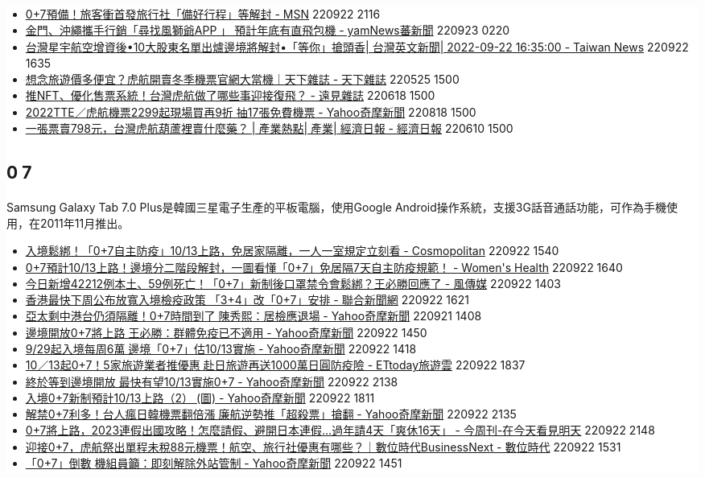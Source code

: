 - [0+7預備！旅客衝首發旅行社「備好行程」等解封 - MSN](https://www.msn.com/zh-tw/news/living/0-7%E9%A0%90%E5%82%99-%E6%97%85%E5%AE%A2%E8%A1%9D%E9%A6%96%E7%99%BC-%E6%97%85%E8%A1%8C%E7%A4%BE-%E5%82%99%E5%A5%BD%E8%A1%8C%E7%A8%8B-%E7%AD%89%E8%A7%A3%E5%B0%81/ar-AA127an1 "0+7預備！旅客衝首發旅行社「備好行程」等解封 - MSN") 220922 2116
- [金門、沖繩攜手行銷「尋找風獅爺APP 」 預計年底有直飛包機 - yamNews蕃新聞](https://n.yam.com/Article/20220923366061 "金門、沖繩攜手行銷「尋找風獅爺APP 」 預計年底有直飛包機 - yamNews蕃新聞") 220923 0220
- [台灣星宇航空增資後•10大股東名單出爐邊境將解封•「等你」搶頭香| 台灣英文新聞| 2022-09-22 16:35:00 - Taiwan News](https://www.taiwannews.com.tw/ch/news/4665386 "台灣星宇航空增資後•10大股東名單出爐邊境將解封•「等你」搶頭香| 台灣英文新聞| 2022-09-22 16:35:00 - Taiwan News") 220922 1635
- [想念旅遊價多便宜？虎航開賣冬季機票官網大當機｜天下雜誌 - 天下雜誌](https://www.cw.com.tw/article/5121317 "想念旅遊價多便宜？虎航開賣冬季機票官網大當機｜天下雜誌 - 天下雜誌") 220525 1500
- [推NFT、優化售票系統！台灣虎航做了哪些事迎接復飛？ - 遠見雜誌](https://www.gvm.com.tw/article/90955 "推NFT、優化售票系統！台灣虎航做了哪些事迎接復飛？ - 遠見雜誌") 220618 1500
- [2022TTE／虎航機票2299起現場買再9折 抽17張免費機票 - Yahoo奇摩新聞](https://tw.news.yahoo.com/2022tte-%E8%99%8E%E8%88%AA%E6%A9%9F%E7%A5%A82999%E8%B5%B7%E7%8F%BE%E5%A0%B4%E8%B2%B7%E5%86%8D9%E6%8A%98-%E6%8A%BD17%E5%BC%B5%E5%85%8D%E8%B2%BB%E6%A9%9F%E7%A5%A8-010948616.html "2022TTE／虎航機票2299起現場買再9折 抽17張免費機票 - Yahoo奇摩新聞") 220818 1500
- [一張票賣798元，台灣虎航葫蘆裡賣什麼藥？ | 產業熱點| 產業| 經濟日報 - 經濟日報](https://money.udn.com/money/story/5612/6377632 "一張票賣798元，台灣虎航葫蘆裡賣什麼藥？ | 產業熱點| 產業| 經濟日報 - 經濟日報") 220610 1500

## 0 7

Samsung Galaxy Tab 7.0 Plus是韓國三星電子生產的平板電腦，使用Google Android操作系統，支援3G話音通話功能，可作為手機使用，在2011年11月推出。
- [入境鬆綁！「0+7自主防疫」10/13上路，免居家隔離，一人一室規定立刻看 - Cosmopolitan](https://www.cosmopolitan.com/tw/lifestyle/hot-topics/g41325165/0-7/ "入境鬆綁！「0+7自主防疫」10/13上路，免居家隔離，一人一室規定立刻看 - Cosmopolitan") 220922 1540
- [0+7預計10/13上路！邊境分二階段解封，一圖看懂「0+7」免居隔7天自主防疫規範！ - Women's Health](https://www.womenshealthmag.com/tw/healthhealth/womenhealth/g41325948/071013077/ "0+7預計10/13上路！邊境分二階段解封，一圖看懂「0+7」免居隔7天自主防疫規範！ - Women's Health") 220922 1640
- [今日新增42212例本土、59例死亡！「0+7」新制後口罩禁令會鬆綁？王必勝回應了 - 風傳媒](https://www.storm.mg/lifestyle/4530805 "今日新增42212例本土、59例死亡！「0+7」新制後口罩禁令會鬆綁？王必勝回應了 - 風傳媒") 220922 1403
- [香港最快下周公布放寬入境檢疫政策 「3+4」改「0+7」安排 - 聯合新聞網](https://udn.com/news/story/122650/6632548 "香港最快下周公布放寬入境檢疫政策 「3+4」改「0+7」安排 - 聯合新聞網") 220922 1621
- [亞太剩中港台仍須隔離！0+7時間到了 陳秀熙：居檢應退場 - Yahoo奇摩新聞](https://tw.news.yahoo.com/%E4%BA%9E%E5%A4%AA%E5%89%A9%E4%B8%AD%E6%B8%AF%E5%8F%B0%E4%BB%8D%E9%A0%88%E9%9A%94%E9%9B%A2-0-7%E6%99%82%E9%96%93%E5%88%B0%E4%BA%86-%E9%99%B3%E7%A7%80%E7%86%99-%E5%B1%85%E6%AA%A2%E6%87%89%E9%80%80%E5%A0%B4-060035901.html "亞太剩中港台仍須隔離！0+7時間到了 陳秀熙：居檢應退場 - Yahoo奇摩新聞") 220921 1408
- [邊境開放0+7將上路 王必勝：群體免疫已不適用 - Yahoo奇摩新聞](https://tw.news.yahoo.com/%E9%82%8A%E5%A2%83%E9%96%8B%E6%94%BE0-7%E5%B0%87%E4%B8%8A%E8%B7%AF-%E7%8E%8B%E5%BF%85%E5%8B%9D-%E7%BE%A4%E9%AB%94%E5%85%8D%E7%96%AB%E5%B7%B2%E4%B8%8D%E9%81%A9%E7%94%A8-064517559.html "邊境開放0+7將上路 王必勝：群體免疫已不適用 - Yahoo奇摩新聞") 220922 1450
- [9/29起入境每周6萬 邊境「0+7」估10/13實施 - Yahoo奇摩新聞](https://tw.news.yahoo.com/9-29%E8%B5%B7%E5%85%A5%E5%A2%83%E6%AF%8F%E5%91%A86%E8%90%AC-%E9%82%8A%E5%A2%83-0-7-060829979.html "9/29起入境每周6萬 邊境「0+7」估10/13實施 - Yahoo奇摩新聞") 220922 1418
- [10／13起0+7！5家旅遊業者推優惠 赴日旅遊再送1000萬日圓防疫險 - ETtoday旅遊雲](https://travel.ettoday.net/article/2343534.htm "10／13起0+7！5家旅遊業者推優惠 赴日旅遊再送1000萬日圓防疫險 - ETtoday旅遊雲") 220922 1837
- [終於等到邊境開放 最快有望10/13實施0+7 - Yahoo奇摩新聞](https://tw.news.yahoo.com/%E7%B5%82%E6%96%BC%E7%AD%89%E5%88%B0%E9%82%8A%E5%A2%83%E9%96%8B%E6%94%BE-%E6%9C%80%E5%BF%AB%E6%9C%89%E6%9C%9B10-13%E5%AF%A6%E6%96%BD0-7-133851946.html "終於等到邊境開放 最快有望10/13實施0+7 - Yahoo奇摩新聞") 220922 2138
- [入境0+7新制預計10/13上路（2） (圖) - Yahoo奇摩新聞](https://tw.news.yahoo.com/%E5%85%A5%E5%A2%830-7%E6%96%B0%E5%88%B6%E9%A0%90%E8%A8%8810-13%E4%B8%8A%E8%B7%AF-2-%E5%9C%96-101150887.html "入境0+7新制預計10/13上路（2） (圖) - Yahoo奇摩新聞") 220922 1811
- [解禁0+7利多！台人瘋日韓機票翻倍漲 廉航逆勢推「超殺票」搶翻 - Yahoo奇摩新聞](https://tw.news.yahoo.com/%E8%A7%A3%E7%A6%810-7%E5%88%A9%E5%A4%9A-%E5%8F%B0%E4%BA%BA%E7%98%8B%E6%97%A5%E9%9F%93%E6%A9%9F%E7%A5%A8%E7%BF%BB%E5%80%8D%E6%BC%B2-%E5%BB%89%E8%88%AA%E9%80%86%E5%8B%A2%E6%8E%A8-%E8%B6%85%E6%AE%BA%E7%A5%A8-133533530.html "解禁0+7利多！台人瘋日韓機票翻倍漲 廉航逆勢推「超殺票」搶翻 - Yahoo奇摩新聞") 220922 2135
- [0+7將上路，2023連假出國攻略！怎麼請假、避開日本連假…過年請4天「爽休16天」 - 今周刊-在今天看見明天](https://www.businesstoday.com.tw/article/category/183031/post/202209190034/ "0+7將上路，2023連假出國攻略！怎麼請假、避開日本連假…過年請4天「爽休16天」 - 今周刊-在今天看見明天") 220922 2148
- [迎接0+7，虎航祭出單程未稅88元機票！航空、旅行社優惠有哪些？｜數位時代BusinessNext - 數位時代](https://www.bnext.com.tw/article/71814/-border-reopen-airline-video "迎接0+7，虎航祭出單程未稅88元機票！航空、旅行社優惠有哪些？｜數位時代BusinessNext - 數位時代") 220922 1531
- [「0+7」倒數 機組員籲：即刻解除外站管制 - Yahoo奇摩新聞](https://tw.news.yahoo.com/0-7-%E5%80%92%E6%95%B8-%E6%A9%9F%E7%B5%84%E5%93%A1%E7%B1%B2-%E5%8D%B3%E5%88%BB%E8%A7%A3%E9%99%A4%E5%A4%96%E7%AB%99%E7%AE%A1%E5%88%B6-062127014.html "「0+7」倒數 機組員籲：即刻解除外站管制 - Yahoo奇摩新聞") 220922 1451